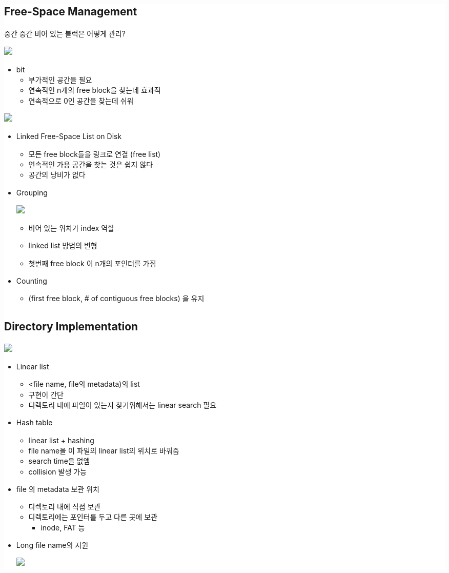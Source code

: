 ## Free-Space Management

중간 중간 비어 있는 블럭은 어떻게 관리?

![](/image/osfilesystem12.png)

- bit
  - 부가적인 공간을 필요
  - 연속적인 n개의 free block을 찾는데 효과적
  - 연속적으로 0인 공간을 찾는데 쉬워

![](/image/osfilesystem13.png)

- Linked Free-Space List on Disk

  - 모든 free block들을 링크로 연결 (free list)
  - 연속적인 가용 공간을 찾는 것은 쉽지 않다
  - 공간의 낭비가 없다

- Grouping

  ![](/image/osfilesystem20.png)

  - 비어 있는 위치가 index 역할
  - linked list 방법의 변형

  - 첫번째 free block 이 n개의 포인터를 가짐

- Counting

  - (first free block, # of contiguous free blocks) 을 유지 

## Directory Implementation

![](/image/osfilesystem14.png)

- Linear list
  - <file name, file의 metadata)의 list
  - 구현이 간단
  - 디렉토리 내에 파일이 있는지 찾기위해서는 linear search 필요
- Hash table
  - linear list + hashing
  - file name을 이 파일의 linear list의 위치로 바꿔줌
  - search time을 없앰
  - collision 발생 가능

- file 의 metadata 보관 위치

  - 디렉토리 내에 직접 보관
  - 디렉토리에는 포인터를 두고 다른 곳에 보관
    - inode, FAT 등

- Long file name의 지원

  ![](/image/osfilesystem15.png)

